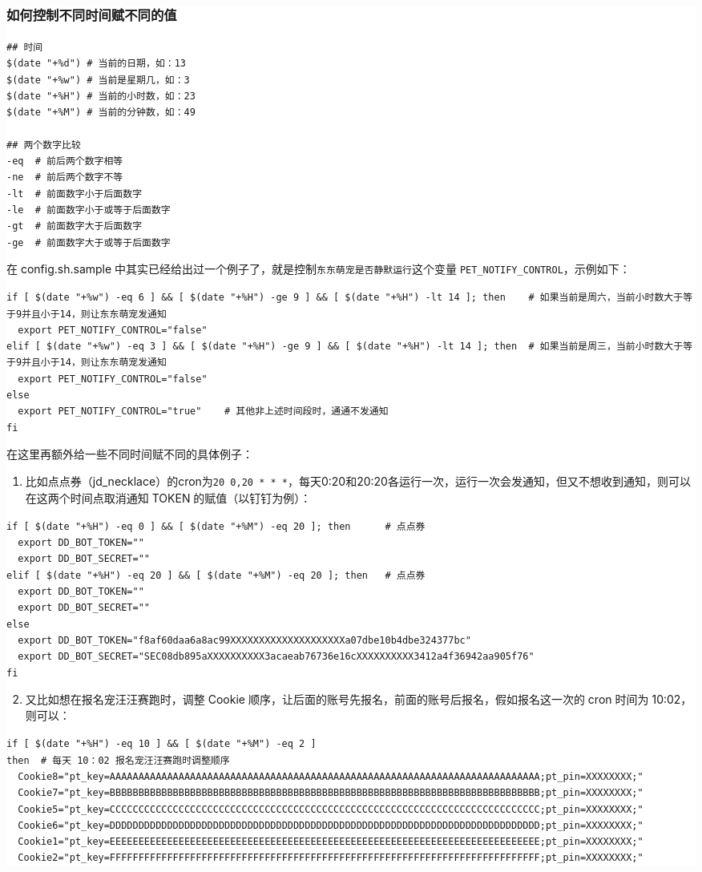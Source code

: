 ### 如何控制不同时间赋不同的值

```shell
## 时间
$(date "+%d") # 当前的日期，如：13
$(date "+%w") # 当前是星期几，如：3
$(date "+%H") # 当前的小时数，如：23
$(date "+%M") # 当前的分钟数，如：49

## 两个数字比较
-eq  # 前后两个数字相等
-ne  # 前后两个数字不等
-lt  # 前面数字小于后面数字
-le  # 前面数字小于或等于后面数字
-gt  # 前面数字大于后面数字
-ge  # 前面数字大于或等于后面数字
```

在 config.sh.sample 中其实已经给出过一个例子了，就是控制`东东萌宠是否静默运行`这个变量 `PET_NOTIFY_CONTROL`，示例如下：

```shell
if [ $(date "+%w") -eq 6 ] && [ $(date "+%H") -ge 9 ] && [ $(date "+%H") -lt 14 ]; then    # 如果当前是周六，当前小时数大于等于9并且小于14，则让东东萌宠发通知
  export PET_NOTIFY_CONTROL="false"
elif [ $(date "+%w") -eq 3 ] && [ $(date "+%H") -ge 9 ] && [ $(date "+%H") -lt 14 ]; then  # 如果当前是周三，当前小时数大于等于9并且小于14，则让东东萌宠发通知
  export PET_NOTIFY_CONTROL="false"
else
  export PET_NOTIFY_CONTROL="true"    # 其他非上述时间段时，通通不发通知
fi
```

在这里再额外给一些不同时间赋不同的具体例子：

1. 比如点点券（jd_necklace）的cron为`20 0,20 * * *`，每天0:20和20:20各运行一次，运行一次会发通知，但又不想收到通知，则可以在这两个时间点取消通知 TOKEN 的赋值（以钉钉为例）：


```shell
if [ $(date "+%H") -eq 0 ] && [ $(date "+%M") -eq 20 ]; then      # 点点券
  export DD_BOT_TOKEN=""
  export DD_BOT_SECRET=""
elif [ $(date "+%H") -eq 20 ] && [ $(date "+%M") -eq 20 ]; then   # 点点券
  export DD_BOT_TOKEN=""
  export DD_BOT_SECRET=""
else
  export DD_BOT_TOKEN="f8af60daa6a8ac99XXXXXXXXXXXXXXXXXXXXa07dbe10b4dbe324377bc"
  export DD_BOT_SECRET="SEC08db895aXXXXXXXXXX3acaeab76736e16cXXXXXXXXXX3412a4f36942aa905f76"
fi
```

2. 又比如想在报名宠汪汪赛跑时，调整 Cookie 顺序，让后面的账号先报名，前面的账号后报名，假如报名这一次的 cron 时间为 10:02，则可以：

```shell
if [ $(date "+%H") -eq 10 ] && [ $(date "+%M") -eq 2 ]
then  # 每天 10：02 报名宠汪汪赛跑时调整顺序
  Cookie8="pt_key=AAAAAAAAAAAAAAAAAAAAAAAAAAAAAAAAAAAAAAAAAAAAAAAAAAAAAAAAAAAAAAAAAAAAAAAAAAA;pt_pin=XXXXXXXX;"
  Cookie7="pt_key=BBBBBBBBBBBBBBBBBBBBBBBBBBBBBBBBBBBBBBBBBBBBBBBBBBBBBBBBBBBBBBBBBBBBBBBBBBB;pt_pin=XXXXXXXX;"
  Cookie5="pt_key=CCCCCCCCCCCCCCCCCCCCCCCCCCCCCCCCCCCCCCCCCCCCCCCCCCCCCCCCCCCCCCCCCCCCCCCCCCC;pt_pin=XXXXXXXX;"
  Cookie6="pt_key=DDDDDDDDDDDDDDDDDDDDDDDDDDDDDDDDDDDDDDDDDDDDDDDDDDDDDDDDDDDDDDDDDDDDDDDDDDD;pt_pin=XXXXXXXX;"
  Cookie1="pt_key=EEEEEEEEEEEEEEEEEEEEEEEEEEEEEEEEEEEEEEEEEEEEEEEEEEEEEEEEEEEEEEEEEEEEEEEEEEE;pt_pin=XXXXXXXX;"
  Cookie2="pt_key=FFFFFFFFFFFFFFFFFFFFFFFFFFFFFFFFFFFFFFFFFFFFFFFFFFFFFFFFFFFFFFFFFFFFFFFFFFF;pt_pin=XXXXXXXX;"
```